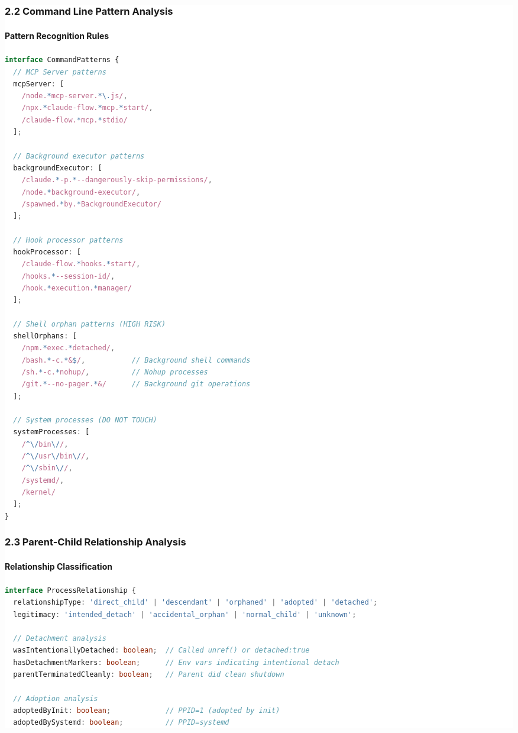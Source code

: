 ```typescript
```

### 2.2 Command Line Pattern Analysis

#### **Pattern Recognition Rules**
```typescript
interface CommandPatterns {
  // MCP Server patterns
  mcpServer: [
    /node.*mcp-server.*\.js/,
    /npx.*claude-flow.*mcp.*start/,
    /claude-flow.*mcp.*stdio/
  ];

  // Background executor patterns
  backgroundExecutor: [
    /claude.*-p.*--dangerously-skip-permissions/,
    /node.*background-executor/,
    /spawned.*by.*BackgroundExecutor/
  ];

  // Hook processor patterns
  hookProcessor: [
    /claude-flow.*hooks.*start/,
    /hooks.*--session-id/,
    /hook.*execution.*manager/
  ];

  // Shell orphan patterns (HIGH RISK)
  shellOrphans: [
    /npm.*exec.*detached/,
    /bash.*-c.*&$/,           // Background shell commands
    /sh.*-c.*nohup/,          // Nohup processes
    /git.*--no-pager.*&/      // Background git operations
  ];

  // System processes (DO NOT TOUCH)
  systemProcesses: [
    /^\/bin\//,
    /^\/usr\/bin\//,
    /^\/sbin\//,
    /systemd/,
    /kernel/
  ];
}
```

### 2.3 Parent-Child Relationship Analysis

#### **Relationship Classification**
```typescript
interface ProcessRelationship {
  relationshipType: 'direct_child' | 'descendant' | 'orphaned' | 'adopted' | 'detached';
  legitimacy: 'intended_detach' | 'accidental_orphan' | 'normal_child' | 'unknown';

  // Detachment analysis
  wasIntentionallyDetached: boolean;  // Called unref() or detached:true
  hasDetachmentMarkers: boolean;      // Env vars indicating intentional detach
  parentTerminatedCleanly: boolean;   // Parent did clean shutdown

  // Adoption analysis
  adoptedByInit: boolean;             // PPID=1 (adopted by init)
  adoptedBySystemd: boolean;          // PPID=systemd
```